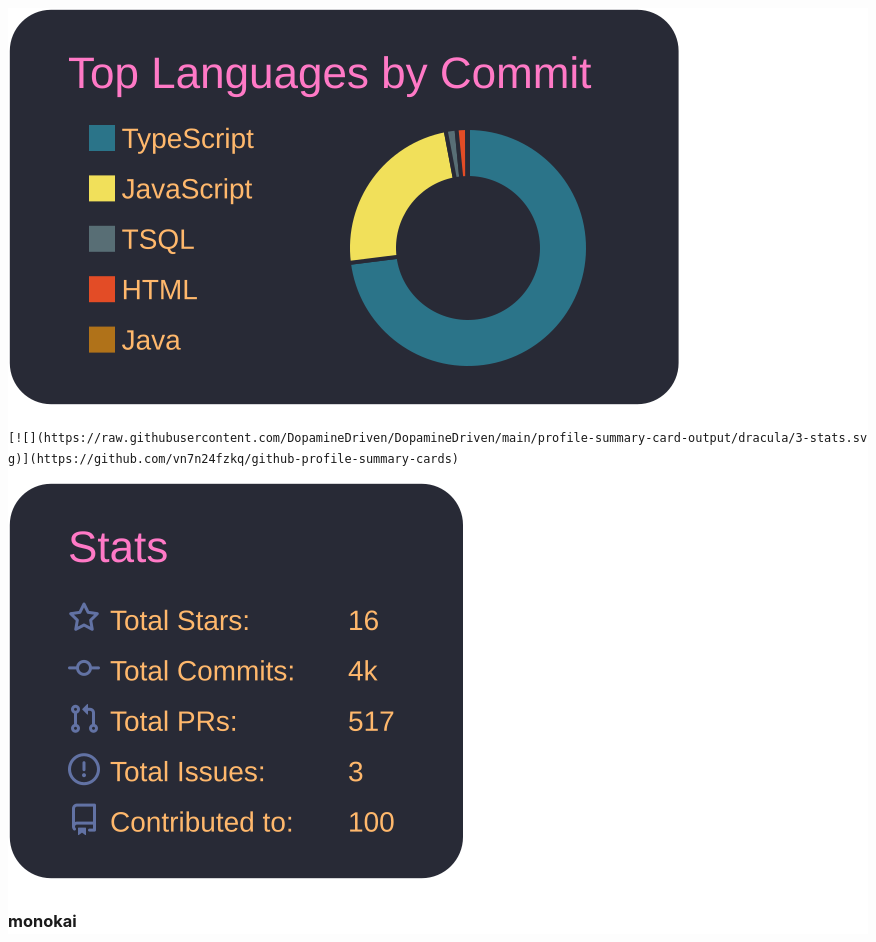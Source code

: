![](https://raw.githubusercontent.com/DopamineDriven/DopamineDriven/main/profile-summary-card-output/dracula/2-most-commit-language.svg)


```
[![](https://raw.githubusercontent.com/DopamineDriven/DopamineDriven/main/profile-summary-card-output/dracula/3-stats.svg)](https://github.com/vn7n24fzkq/github-profile-summary-cards)
```
![](https://raw.githubusercontent.com/DopamineDriven/DopamineDriven/main/profile-summary-card-output/dracula/3-stats.svg)


### monokai
